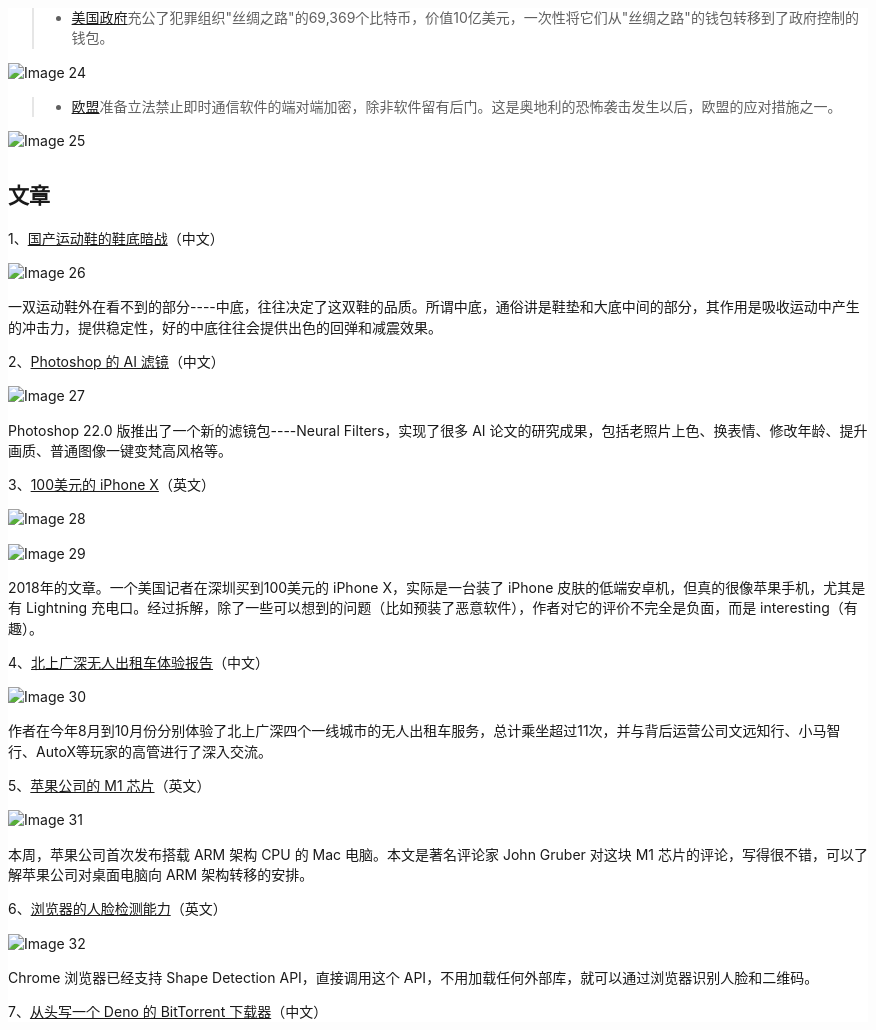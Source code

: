 > *   [美国政府](https://arstechnica.com/tech-policy/2020/11/feds-seize-1-billion-in-bitcoin-from-silk-road-drug-marketplace/)充公了犯罪组织"丝绸之路"的69,369个比特币，价值10亿美元，一次性将它们从"丝绸之路"的钱包转移到了政府控制的钱包。

![Image 24](https://www.wangbase.com/blogimg/asset/202011/bg2020110606.jpg)

> *   [欧盟](https://fm4.orf.at/stories/3008930/)准备立法禁止即时通信软件的端对端加密，除非软件留有后门。这是奥地利的恐怖袭击发生以后，欧盟的应对措施之一。

![Image 25](https://www.wangbase.com/blogimg/asset/202011/bg2020110904.jpg)

文章
--

1、[国产运动鞋的鞋底暗战](http://www.lanxiongsports.com/posts/view/id/19913.html)（中文）

![Image 26](https://www.wangbase.com/blogimg/asset/202011/bg2020110704.jpg)

一双运动鞋外在看不到的部分----中底，往往决定了这双鞋的品质。所谓中底，通俗讲是鞋垫和大底中间的部分，其作用是吸收运动中产生的冲击力，提供稳定性，好的中底往往会提供出色的回弹和减震效果。

2、[Photoshop 的 AI 滤镜](https://www.jiqizhixin.com/articles/2020-10-23-8)（中文）

![Image 27](https://www.wangbase.com/blogimg/asset/202011/bg2020110705.jpg)

Photoshop 22.0 版推出了一个新的滤镜包----Neural Filters，实现了很多 AI 论文的研究成果，包括老照片上色、换表情、修改年龄、提升画质、普通图像一键变梵高风格等。

3、[100美元的 iPhone X](https://www.vice.com/en/article/qvmkdd/counterfeit-iphone-x-review-and-teardown)（英文）

![Image 28](https://www.wangbase.com/blogimg/asset/202011/bg2020110902.jpg)

![Image 29](https://www.wangbase.com/blogimg/asset/202011/bg2020110901.jpg)

2018年的文章。一个美国记者在深圳买到100美元的 iPhone X，实际是一台装了 iPhone 皮肤的低端安卓机，但真的很像苹果手机，尤其是有 Lightning 充电口。经过拆解，除了一些可以想到的问题（比如预装了恶意软件），作者对它的评价不完全是负面，而是 interesting（有趣）。

4、[北上广深无人出租车体验报告](https://chedongxi.com/p/238676.html)（中文）

![Image 30](https://www.wangbase.com/blogimg/asset/202011/bg2020110903.jpg)

作者在今年8月到10月份分别体验了北上广深四个一线城市的无人出租车服务，总计乘坐超过11次，并与背后运营公司文远知行、小马智行、AutoX等玩家的高管进行了深入交流。

5、[苹果公司的 M1 芯片](https://daringfireball.net/2020/11/one_more_thing_the_m1_macs)（英文）

![Image 31](https://www.wangbase.com/blogimg/asset/202011/bg2020111203.jpg)

本周，苹果公司首次发布搭载 ARM 架构 CPU 的 Mac 电脑。本文是著名评论家 John Gruber 对这块 M1 芯片的评论，写得很不错，可以了解苹果公司对桌面电脑向 ARM 架构转移的安排。

6、[浏览器的人脸检测能力](https://ckeditor.com/blog/How-to-detect-human-faces-and-other-shapes-in-JavaScript/)（英文）

![Image 32](https://www.wangbase.com/blogimg/asset/202011/bg2020110601.jpg)

Chrome 浏览器已经支持 Shape Detection API，直接调用这个 API，不用加载任何外部库，就可以通过浏览器识别人脸和二维码。

7、[从头写一个 Deno 的 BitTorrent 下载器](https://cjting.me/2020/10/31/tinytorrent-a-deno-bt-downloader/)（中文）
